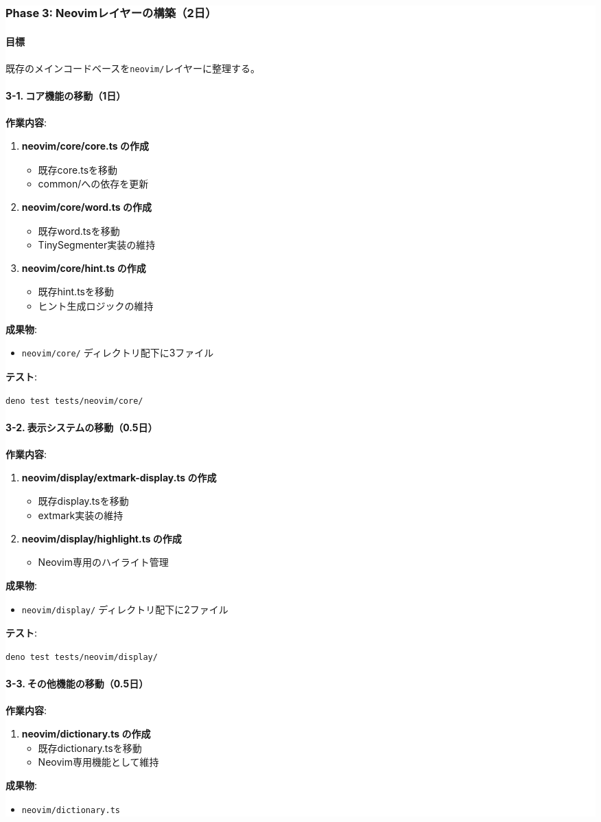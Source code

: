### Phase 3: Neovimレイヤーの構築（2日）

#### 目標

既存のメインコードベースを`neovim/`レイヤーに整理する。

#### 3-1. コア機能の移動（1日）

**作業内容**:

1. **neovim/core/core.ts の作成**
   - 既存core.tsを移動
   - common/への依存を更新

2. **neovim/core/word.ts の作成**
   - 既存word.tsを移動
   - TinySegmenter実装の維持

3. **neovim/core/hint.ts の作成**
   - 既存hint.tsを移動
   - ヒント生成ロジックの維持

**成果物**:
- `neovim/core/` ディレクトリ配下に3ファイル

**テスト**:
```bash
deno test tests/neovim/core/
```

#### 3-2. 表示システムの移動（0.5日）

**作業内容**:

1. **neovim/display/extmark-display.ts の作成**
   - 既存display.tsを移動
   - extmark実装の維持

2. **neovim/display/highlight.ts の作成**
   - Neovim専用のハイライト管理

**成果物**:
- `neovim/display/` ディレクトリ配下に2ファイル

**テスト**:
```bash
deno test tests/neovim/display/
```

#### 3-3. その他機能の移動（0.5日）

**作業内容**:

1. **neovim/dictionary.ts の作成**
   - 既存dictionary.tsを移動
   - Neovim専用機能として維持

**成果物**:
- `neovim/dictionary.ts`
